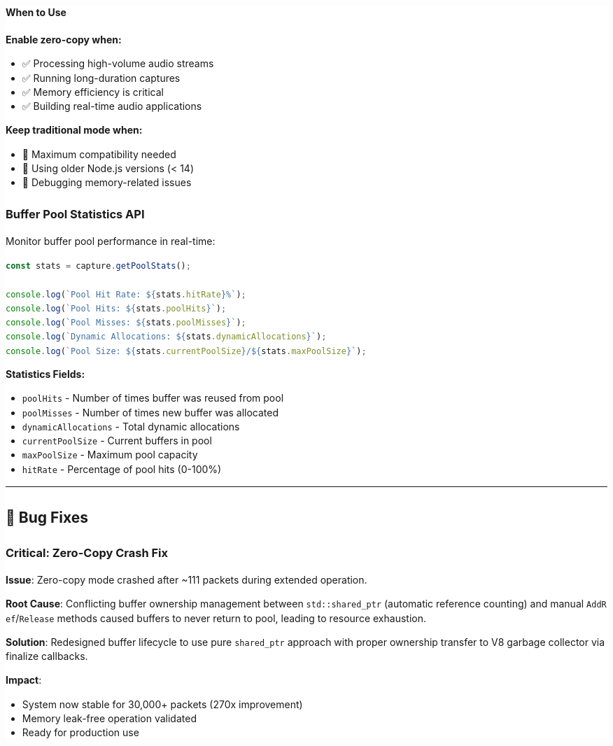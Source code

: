 #### When to Use

**Enable zero-copy when:**
- ✅ Processing high-volume audio streams
- ✅ Running long-duration captures
- ✅ Memory efficiency is critical
- ✅ Building real-time audio applications

**Keep traditional mode when:**
- 🔄 Maximum compatibility needed
- 🔄 Using older Node.js versions (< 14)
- 🔄 Debugging memory-related issues

### Buffer Pool Statistics API

Monitor buffer pool performance in real-time:

```javascript
const stats = capture.getPoolStats();

console.log(`Pool Hit Rate: ${stats.hitRate}%`);
console.log(`Pool Hits: ${stats.poolHits}`);
console.log(`Pool Misses: ${stats.poolMisses}`);
console.log(`Dynamic Allocations: ${stats.dynamicAllocations}`);
console.log(`Pool Size: ${stats.currentPoolSize}/${stats.maxPoolSize}`);
```

**Statistics Fields:**
- `poolHits` - Number of times buffer was reused from pool
- `poolMisses` - Number of times new buffer was allocated
- `dynamicAllocations` - Total dynamic allocations
- `currentPoolSize` - Current buffers in pool
- `maxPoolSize` - Maximum pool capacity
- `hitRate` - Percentage of pool hits (0-100%)

---

## 🐛 Bug Fixes

### Critical: Zero-Copy Crash Fix

**Issue**: Zero-copy mode crashed after ~111 packets during extended operation.

**Root Cause**: Conflicting buffer ownership management between `std::shared_ptr` (automatic reference counting) and manual `AddRef`/`Release` methods caused buffers to never return to pool, leading to resource exhaustion.

**Solution**: Redesigned buffer lifecycle to use pure `shared_ptr` approach with proper ownership transfer to V8 garbage collector via finalize callbacks.

**Impact**: 
- System now stable for 30,000+ packets (270x improvement)
- Memory leak-free operation validated
- Ready for production use
